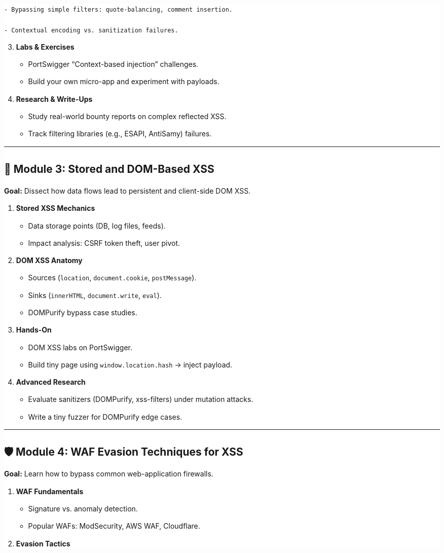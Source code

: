     - Bypassing simple filters: quote-balancing, comment insertion.
        
    - Contextual encoding vs. sanitization failures.
        
3. **Labs & Exercises**
    
    - PortSwigger “Context-based injection” challenges.
        
    - Build your own micro-app and experiment with payloads.
        
4. **Research & Write-Ups**
    
    - Study real-world bounty reports on complex reflected XSS.
        
    - Track filtering libraries (e.g., ESAPI, AntiSamy) failures.
        

---

## 💾 Module 3: Stored and **DOM-Based** XSS

**Goal:** Dissect how data flows lead to persistent and client-side DOM XSS.

1. **Stored XSS Mechanics**
    
    - Data storage points (DB, log files, feeds).
        
    - Impact analysis: CSRF token theft, user pivot.
        
2. **DOM XSS Anatomy**
    
    - Sources (`location`, `document.cookie`, `postMessage`).
        
    - Sinks (`innerHTML`, `document.write`, `eval`).
        
    - DOMPurify bypass case studies.
        
3. **Hands-On**
    
    - DOM XSS labs on PortSwigger.
        
    - Build tiny page using `window.location.hash` → inject payload.
        
4. **Advanced Research**
    
    - Evaluate sanitizers (DOMPurify, xss-filters) under mutation attacks.
        
    - Write a tiny fuzzer for DOMPurify edge cases.
        

---

## 🛡️ Module 4: WAF Evasion Techniques for XSS

**Goal:** Learn how to bypass common web-application firewalls.

1. **WAF Fundamentals**
    
    - Signature vs. anomaly detection.
        
    - Popular WAFs: ModSecurity, AWS WAF, Cloudflare.
        
2. **Evasion Tactics**
    